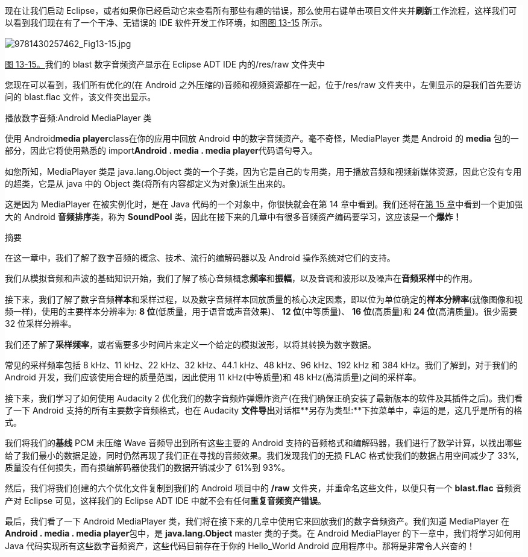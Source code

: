 现在让我们启动 Eclipse，或者如果你已经启动它来查看所有那些有趣的错误，那么使用右键单击项目文件夹并**刷新**工作流程，这样我们可以看到我们现在有了一个干净、无错误的 IDE 软件开发工作环境，如图[图 13-15](#Fig15) 所示。

![9781430257462_Fig13-15.jpg](../Images/9781430257462_Fig13-15.jpg)

[图 13-15。](#_Fig15)我们的 blast 数字音频资产显示在 Eclipse ADT IDE 内的/res/raw 文件夹中

您现在可以看到，我们所有优化的(在 Android 之外压缩的)音频和视频资源都在一起，位于/res/raw 文件夹中，左侧显示的是我们首先要访问的 blast.flac 文件，该文件突出显示。

播放数字音频:Android MediaPlayer 类

使用 Android**media player**class在你的应用中回放 Android 中的数字音频资产。毫不奇怪，MediaPlayer 类是 Android 的 **media** 包的一部分，因此它将使用熟悉的 import**Android . media . media player**代码语句导入。

如您所知，MediaPlayer 类是 java.lang.Object 类的一个子类，因为它是自己的专用类，用于播放音频和视频新媒体资源，因此它没有专用的超类，它是从 java 中的 Object 类(将所有内容都定义为对象)派生出来的。

这是因为 MediaPlayer 在被实例化时，是在 Java 代码的一个对象中，你很快就会在第 14 章中看到。我们还将在[第 15 章](15.html)中看到一个更加强大的 Android **音频排序**类，称为 **SoundPool** 类，因此在接下来的几章中有很多音频资产编码要学习，这应该是一个**爆炸！**

摘要

在这一章中，我们了解了数字音频的概念、技术、流行的编解码器以及 Android 操作系统对它们的支持。

我们从模拟音频和声波的基础知识开始，我们了解了核心音频概念**频率**和**振幅**，以及音调和波形以及噪声在**音频采样**中的作用。

接下来，我们了解了数字音频**样本**和采样过程，以及数字音频样本回放质量的核心决定因素，即以位为单位确定的**样本分辨率**(就像图像和视频一样)，使用的主要样本分辨率为: **8 位**(低质量，用于语音或声音效果)、 **12 位**(中等质量)、 **16 位**(高质量)和 **24 位**(高清质量)。很少需要 32 位采样分辨率。

我们还了解了**采样频率**，或者需要多少时间片来定义一个给定的模拟波形，以将其转换为数字数据。

常见的采样频率包括 8 kHz、11 kHz、22 kHz、32 kHz、44.1 kHz、48 kHz、96 kHz、192 kHz 和 384 kHz。我们了解到，对于我们的 Android 开发，我们应该使用合理的质量范围，因此使用 11 kHz(中等质量)和 48 kHz(高清质量)之间的采样率。

接下来，我们学习了如何使用 Audacity 2 优化我们的数字音频炸弹爆炸资产(在我们确保正确安装了最新版本的软件及其插件之后)。我们看了一下 Android 支持的所有主要数字音频格式，也在 Audacity **文件导出**对话框**另存为类型:**下拉菜单中，幸运的是，这几乎是所有的格式。

我们将我们的**基线** PCM 未压缩 Wave 音频导出到所有这些主要的 Android 支持的音频格式和编解码器，我们进行了数学计算，以找出哪些给了我们最小的数据足迹，同时仍然再现了我们正在寻找的音频效果。我们发现我们的无损 FLAC 格式使我们的数据占用空间减少了 33%,质量没有任何损失，而有损编解码器使我们的数据开销减少了 61%到 93%。

然后，我们将我们创建的六个优化文件复制到我们的 Android 项目中的 **/raw** 文件夹，并重命名这些文件，以便只有一个 **blast.flac** 音频资产对 Eclipse 可见，这样我们的 Eclipse ADT IDE 中就不会有任何**重复音频资产错误**。

最后，我们看了一下 Android MediaPlayer 类，我们将在接下来的几章中使用它来回放我们的数字音频资产。我们知道 MediaPlayer 在**Android . media . media player**包中，是 **java.lang.Object** master 类的子类。在 Android MediaPlayer 的下一章中，我们将学习如何用 Java 代码实现所有这些数字音频资产，这些代码目前存在于你的 Hello_World Android 应用程序中。那将是非常令人兴奋的！